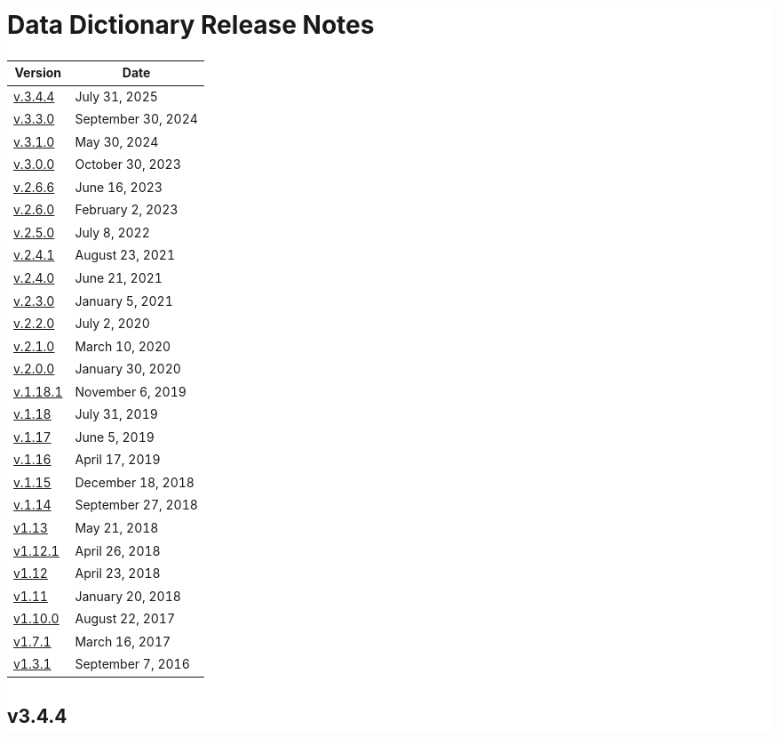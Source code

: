 # Data Dictionary Release Notes

| Version | Date |
|---|---|
| [v.3.4.4](Data_Dictionary_Release_Notes.md#v344) | July 31, 2025|
| [v.3.3.0](Data_Dictionary_Release_Notes.md#v330) | September 30, 2024 |
| [v.3.1.0](Data_Dictionary_Release_Notes.md#v310) | May 30, 2024 |
| [v.3.0.0](Data_Dictionary_Release_Notes.md#v300) | October 30, 2023 |
| [v.2.6.6](Data_Dictionary_Release_Notes.md#v266) | June 16, 2023 |
| [v.2.6.0](Data_Dictionary_Release_Notes.md#v260) | February 2, 2023 |
| [v.2.5.0](Data_Dictionary_Release_Notes.md#v250) | July 8, 2022 |
| [v.2.4.1](Data_Dictionary_Release_Notes.md#v241) | August 23, 2021 |
| [v.2.4.0](Data_Dictionary_Release_Notes.md#v240) | June 21, 2021 |
| [v.2.3.0](Data_Dictionary_Release_Notes.md#v230) | January 5, 2021 |
| [v.2.2.0](Data_Dictionary_Release_Notes.md#v220) | July 2, 2020 |
| [v.2.1.0](Data_Dictionary_Release_Notes.md#v210) | March 10, 2020 |
| [v.2.0.0](Data_Dictionary_Release_Notes.md#v200) | January 30, 2020 |
| [v.1.18.1](Data_Dictionary_Release_Notes.md#v1181) | November 6, 2019 |
| [v.1.18](Data_Dictionary_Release_Notes.md#v118) | July 31, 2019 |
| [v.1.17](Data_Dictionary_Release_Notes.md#v117) | June 5, 2019 |
| [v.1.16](Data_Dictionary_Release_Notes.md#v116) | April 17, 2019 |
| [v.1.15](Data_Dictionary_Release_Notes.md#v115) | December 18, 2018 |
| [v.1.14](Data_Dictionary_Release_Notes.md#v114) | September 27, 2018 |
| [v1.13](Data_Dictionary_Release_Notes.md#v113) | May 21, 2018 |
| [v1.12.1](Data_Dictionary_Release_Notes.md#v1121) | April 26, 2018 |
| [v1.12](Data_Dictionary_Release_Notes.md#v112) | April 23, 2018 |
| [v1.11](Data_Dictionary_Release_Notes.md#v111) | January 20, 2018 |
| [v1.10.0](Data_Dictionary_Release_Notes.md#release-with-api-v1100) | August 22, 2017 |
| [v1.7.1](Data_Dictionary_Release_Notes.md#release-with-api-v171) | March 16, 2017 |
| [v1.3.1](Data_Dictionary_Release_Notes.md#release-with-api-v131) | September 7, 2016 |

## v3.4.4
